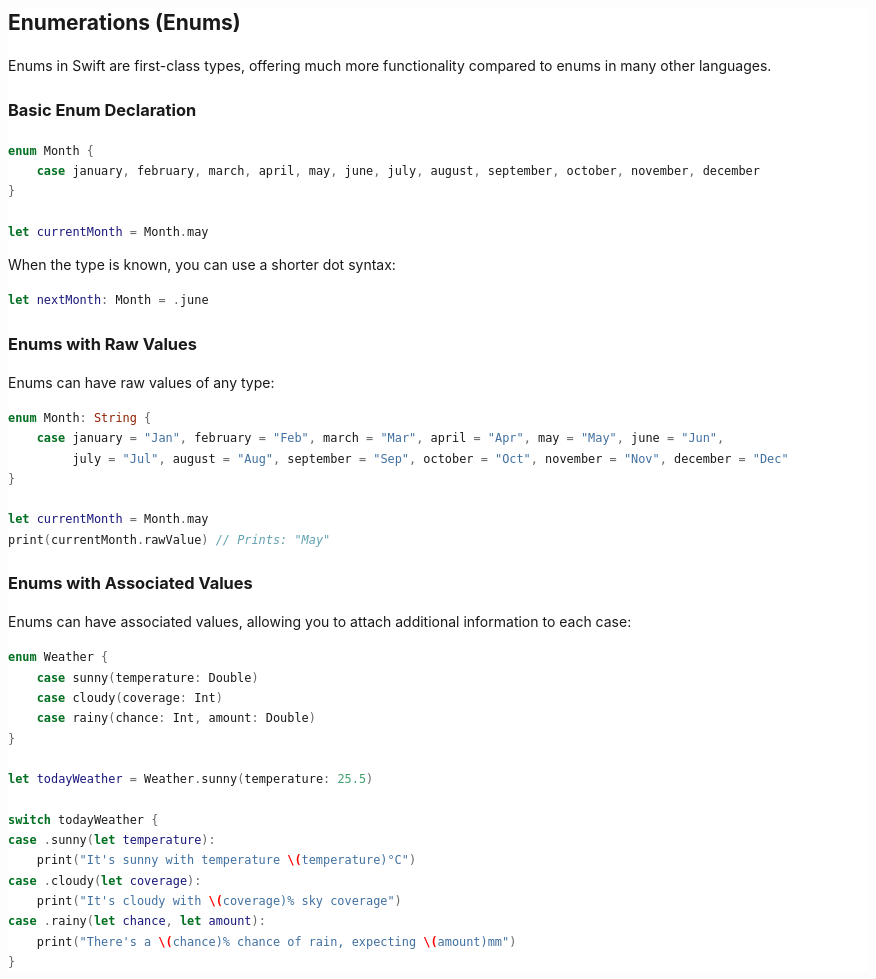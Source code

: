 ```swift
```

## Enumerations (Enums)

Enums in Swift are first-class types, offering much more functionality compared to enums in many other languages.

### Basic Enum Declaration

```swift
enum Month {
    case january, february, march, april, may, june, july, august, september, october, november, december
}

let currentMonth = Month.may
```

When the type is known, you can use a shorter dot syntax:

```swift
let nextMonth: Month = .june
```

### Enums with Raw Values

Enums can have raw values of any type:

```swift
enum Month: String {
    case january = "Jan", february = "Feb", march = "Mar", april = "Apr", may = "May", june = "Jun",
         july = "Jul", august = "Aug", september = "Sep", october = "Oct", november = "Nov", december = "Dec"
}

let currentMonth = Month.may
print(currentMonth.rawValue) // Prints: "May"
```

### Enums with Associated Values

Enums can have associated values, allowing you to attach additional information to each case:

```swift
enum Weather {
    case sunny(temperature: Double)
    case cloudy(coverage: Int)
    case rainy(chance: Int, amount: Double)
}

let todayWeather = Weather.sunny(temperature: 25.5)

switch todayWeather {
case .sunny(let temperature):
    print("It's sunny with temperature \(temperature)°C")
case .cloudy(let coverage):
    print("It's cloudy with \(coverage)% sky coverage")
case .rainy(let chance, let amount):
    print("There's a \(chance)% chance of rain, expecting \(amount)mm")
}
```
